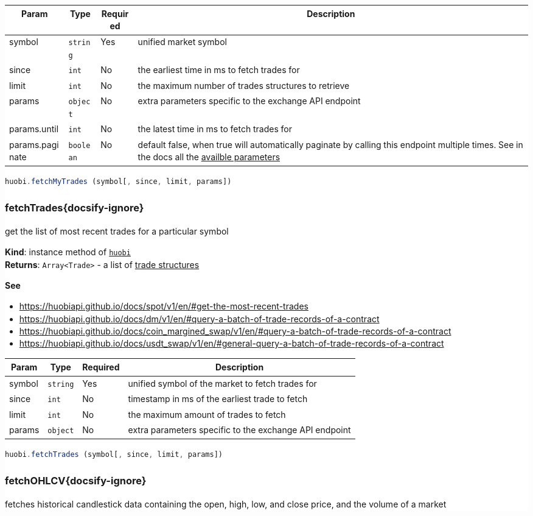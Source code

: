 
| Param | Type | Required | Description |
| --- | --- | --- | --- |
| symbol | <code>string</code> | Yes | unified market symbol |
| since | <code>int</code> | No | the earliest time in ms to fetch trades for |
| limit | <code>int</code> | No | the maximum number of trades structures to retrieve |
| params | <code>object</code> | No | extra parameters specific to the exchange API endpoint |
| params.until | <code>int</code> | No | the latest time in ms to fetch trades for |
| params.paginate | <code>boolean</code> | No | default false, when true will automatically paginate by calling this endpoint multiple times. See in the docs all the [availble parameters](https://github.com/ccxt/ccxt/wiki/Manual#pagination-params) |


```javascript
huobi.fetchMyTrades (symbol[, since, limit, params])
```


<a name="fetchTrades" id="fetchtrades"></a>

### fetchTrades{docsify-ignore}
get the list of most recent trades for a particular symbol

**Kind**: instance method of [<code>huobi</code>](#huobi)  
**Returns**: <code>Array&lt;Trade&gt;</code> - a list of [trade structures](https://docs.ccxt.com/#/?id=public-trades)

**See**

- https://huobiapi.github.io/docs/spot/v1/en/#get-the-most-recent-trades
- https://huobiapi.github.io/docs/dm/v1/en/#query-a-batch-of-trade-records-of-a-contract
- https://huobiapi.github.io/docs/coin_margined_swap/v1/en/#query-a-batch-of-trade-records-of-a-contract
- https://huobiapi.github.io/docs/usdt_swap/v1/en/#general-query-a-batch-of-trade-records-of-a-contract


| Param | Type | Required | Description |
| --- | --- | --- | --- |
| symbol | <code>string</code> | Yes | unified symbol of the market to fetch trades for |
| since | <code>int</code> | No | timestamp in ms of the earliest trade to fetch |
| limit | <code>int</code> | No | the maximum amount of trades to fetch |
| params | <code>object</code> | No | extra parameters specific to the exchange API endpoint |


```javascript
huobi.fetchTrades (symbol[, since, limit, params])
```


<a name="fetchOHLCV" id="fetchohlcv"></a>

### fetchOHLCV{docsify-ignore}
fetches historical candlestick data containing the open, high, low, and close price, and the volume of a market
